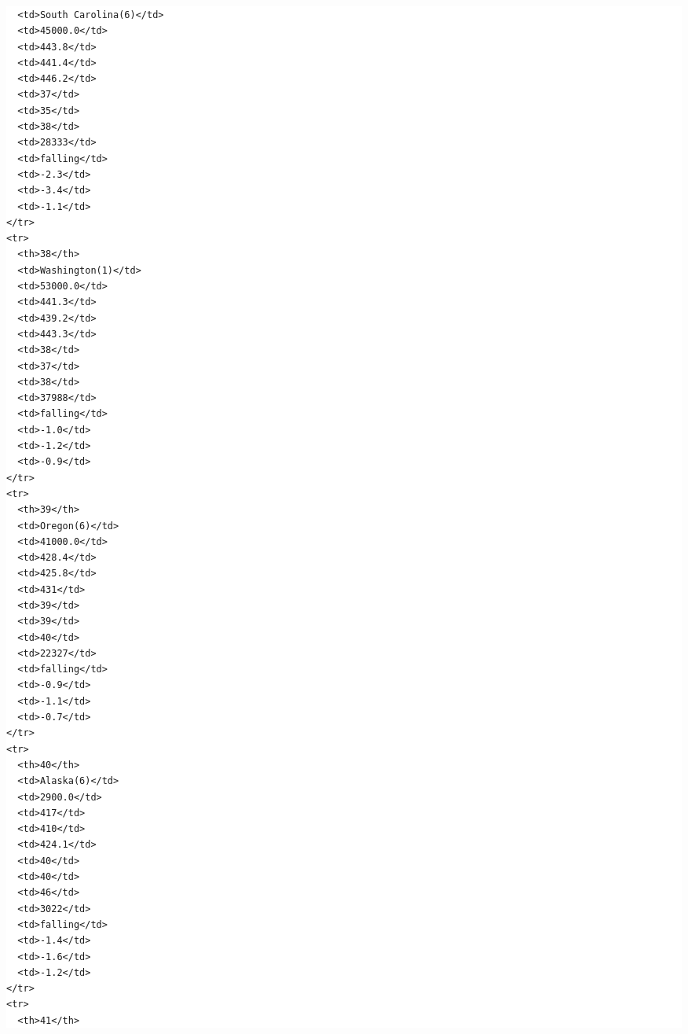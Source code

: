       <td>South Carolina(6)</td>
      <td>45000.0</td>
      <td>443.8</td>
      <td>441.4</td>
      <td>446.2</td>
      <td>37</td>
      <td>35</td>
      <td>38</td>
      <td>28333</td>
      <td>falling</td>
      <td>-2.3</td>
      <td>-3.4</td>
      <td>-1.1</td>
    </tr>
    <tr>
      <th>38</th>
      <td>Washington(1)</td>
      <td>53000.0</td>
      <td>441.3</td>
      <td>439.2</td>
      <td>443.3</td>
      <td>38</td>
      <td>37</td>
      <td>38</td>
      <td>37988</td>
      <td>falling</td>
      <td>-1.0</td>
      <td>-1.2</td>
      <td>-0.9</td>
    </tr>
    <tr>
      <th>39</th>
      <td>Oregon(6)</td>
      <td>41000.0</td>
      <td>428.4</td>
      <td>425.8</td>
      <td>431</td>
      <td>39</td>
      <td>39</td>
      <td>40</td>
      <td>22327</td>
      <td>falling</td>
      <td>-0.9</td>
      <td>-1.1</td>
      <td>-0.7</td>
    </tr>
    <tr>
      <th>40</th>
      <td>Alaska(6)</td>
      <td>2900.0</td>
      <td>417</td>
      <td>410</td>
      <td>424.1</td>
      <td>40</td>
      <td>40</td>
      <td>46</td>
      <td>3022</td>
      <td>falling</td>
      <td>-1.4</td>
      <td>-1.6</td>
      <td>-1.2</td>
    </tr>
    <tr>
      <th>41</th>